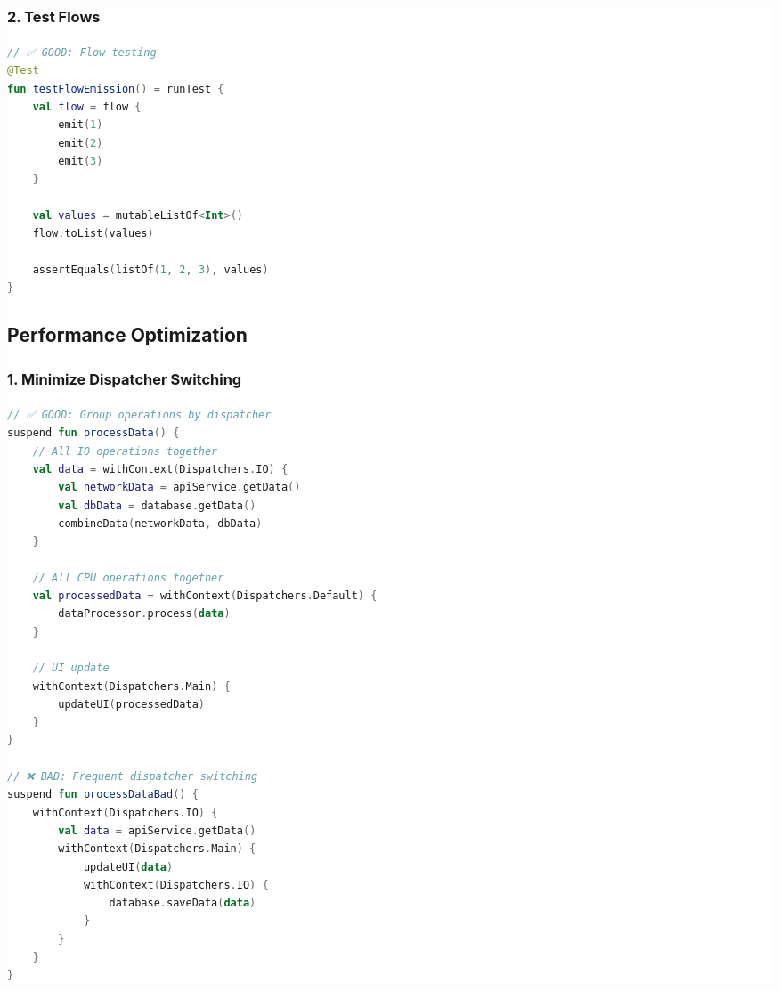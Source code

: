 ### 2. Test Flows

```kotlin
// ✅ GOOD: Flow testing
@Test
fun testFlowEmission() = runTest {
    val flow = flow {
        emit(1)
        emit(2)
        emit(3)
    }
    
    val values = mutableListOf<Int>()
    flow.toList(values)
    
    assertEquals(listOf(1, 2, 3), values)
}
```

## Performance Optimization

### 1. Minimize Dispatcher Switching

```kotlin
// ✅ GOOD: Group operations by dispatcher
suspend fun processData() {
    // All IO operations together
    val data = withContext(Dispatchers.IO) {
        val networkData = apiService.getData()
        val dbData = database.getData()
        combineData(networkData, dbData)
    }
    
    // All CPU operations together
    val processedData = withContext(Dispatchers.Default) {
        dataProcessor.process(data)
    }
    
    // UI update
    withContext(Dispatchers.Main) {
        updateUI(processedData)
    }
}

// ❌ BAD: Frequent dispatcher switching
suspend fun processDataBad() {
    withContext(Dispatchers.IO) {
        val data = apiService.getData()
        withContext(Dispatchers.Main) {
            updateUI(data)
            withContext(Dispatchers.IO) {
                database.saveData(data)
            }
        }
    }
}
```
